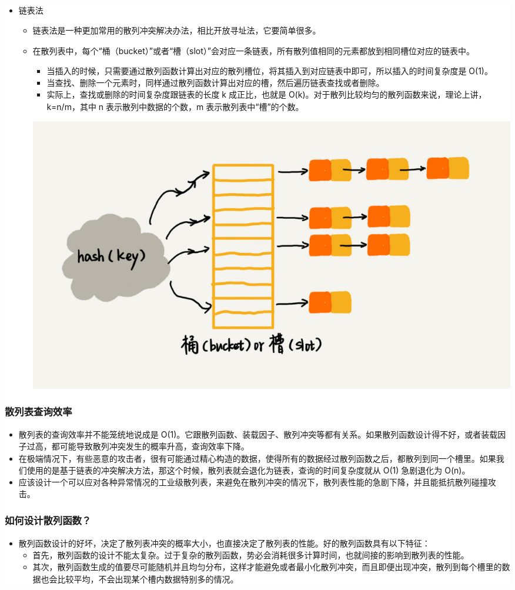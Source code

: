       

+ 链表法

  + 链表法是一种更加常用的散列冲突解决办法，相比开放寻址法，它要简单很多。

  + 在散列表中，每个“桶（bucket）”或者“槽（slot）”会对应一条链表，所有散列值相同的元素都放到相同槽位对应的链表中。

    + 当插入的时候，只需要通过散列函数计算出对应的散列槽位，将其插入到对应链表中即可，所以插入的时间复杂度是 O(1)。
    + 当查找、删除一个元素时，同样通过散列函数计算出对应的槽，然后遍历链表查找或者删除。
    + 实际上，查找或删除的时间复杂度跟链表的长度 k 成正比，也就是 O(k)。对于散列比较均匀的散列函数来说，理论上讲，k=n/m，其中 n 表示散列中数据的个数，m 表示散列表中“槽”的个数。

    ![](5.jpg)



### 散列表查询效率

+ 散列表的查询效率并不能笼统地说成是 O(1)。它跟散列函数、装载因子、散列冲突等都有关系。如果散列函数设计得不好，或者装载因子过高，都可能导致散列冲突发生的概率升高，查询效率下降。
+ 在极端情况下，有些恶意的攻击者，很有可能通过精心构造的数据，使得所有的数据经过散列函数之后，都散列到同一个槽里。如果我们使用的是基于链表的冲突解决方法，那这个时候，散列表就会退化为链表，查询的时间复杂度就从 O(1) 急剧退化为 O(n)。
+ 应该设计一个可以应对各种异常情况的工业级散列表，来避免在散列冲突的情况下，散列表性能的急剧下降，并且能抵抗散列碰撞攻击。



### 如何设计散列函数？

+ 散列函数设计的好坏，决定了散列表冲突的概率大小，也直接决定了散列表的性能。好的散列函数具有以下特征：
  + 首先，散列函数的设计不能太复杂。过于复杂的散列函数，势必会消耗很多计算时间，也就间接的影响到散列表的性能。
  + 其次，散列函数生成的值要尽可能随机并且均匀分布，这样才能避免或者最小化散列冲突，而且即便出现冲突，散列到每个槽里的数据也会比较平均，不会出现某个槽内数据特别多的情况。

